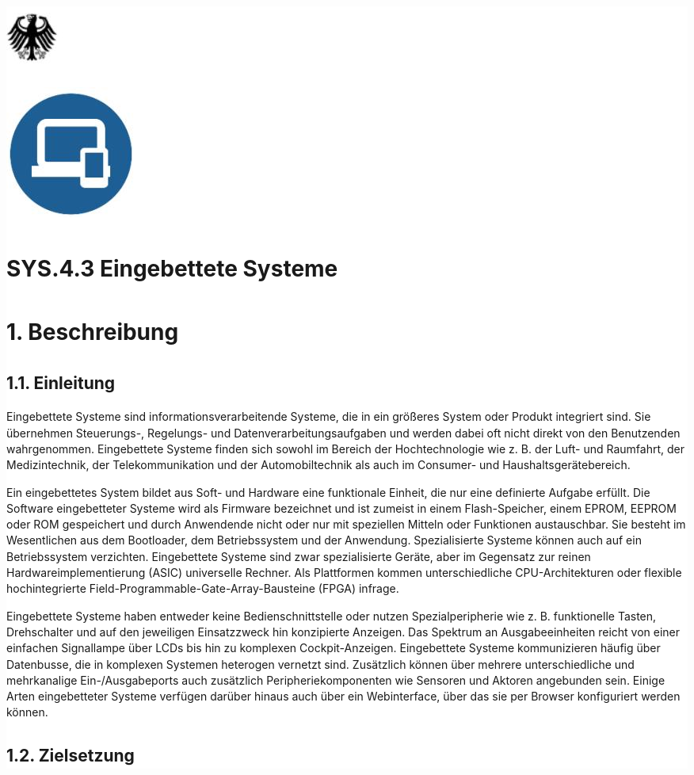 ![](_page_0_Picture_0.jpeg)

![](_page_0_Picture_2.jpeg)

# **SYS.4.3 Eingebettete Systeme**

# **1. Beschreibung**

## **1.1. Einleitung**

Eingebettete Systeme sind informationsverarbeitende Systeme, die in ein größeres System oder Produkt integriert sind. Sie übernehmen Steuerungs-, Regelungs- und Datenverarbeitungsaufgaben und werden dabei oft nicht direkt von den Benutzenden wahrgenommen. Eingebettete Systeme finden sich sowohl im Bereich der Hochtechnologie wie z. B. der Luft- und Raumfahrt, der Medizintechnik, der Telekommunikation und der Automobiltechnik als auch im Consumer- und Haushaltsgerätebereich.

Ein eingebettetes System bildet aus Soft- und Hardware eine funktionale Einheit, die nur eine definierte Aufgabe erfüllt. Die Software eingebetteter Systeme wird als Firmware bezeichnet und ist zumeist in einem Flash-Speicher, einem EPROM, EEPROM oder ROM gespeichert und durch Anwendende nicht oder nur mit speziellen Mitteln oder Funktionen austauschbar. Sie besteht im Wesentlichen aus dem Bootloader, dem Betriebssystem und der Anwendung. Spezialisierte Systeme können auch auf ein Betriebssystem verzichten. Eingebettete Systeme sind zwar spezialisierte Geräte, aber im Gegensatz zur reinen Hardwareimplementierung (ASIC) universelle Rechner. Als Plattformen kommen unterschiedliche CPU-Architekturen oder flexible hochintegrierte Field-Programmable-Gate-Array-Bausteine (FPGA) infrage.

Eingebettete Systeme haben entweder keine Bedienschnittstelle oder nutzen Spezialperipherie wie z. B. funktionelle Tasten, Drehschalter und auf den jeweiligen Einsatzzweck hin konzipierte Anzeigen. Das Spektrum an Ausgabeeinheiten reicht von einer einfachen Signallampe über LCDs bis hin zu komplexen Cockpit-Anzeigen. Eingebettete Systeme kommunizieren häufig über Datenbusse, die in komplexen Systemen heterogen vernetzt sind. Zusätzlich können über mehrere unterschiedliche und mehrkanalige Ein-/Ausgabeports auch zusätzlich Peripheriekomponenten wie Sensoren und Aktoren angebunden sein. Einige Arten eingebetteter Systeme verfügen darüber hinaus auch über ein Webinterface, über das sie per Browser konfiguriert werden können.

## **1.2. Zielsetzung**
